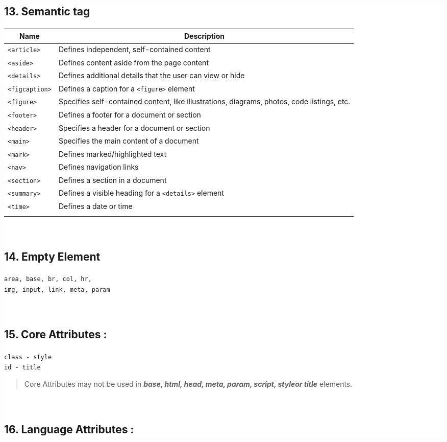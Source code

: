 ## 13. Semantic tag

| Name           | Description                                                                                 |
| -------------- | ------------------------------------------------------------------------------------------- |
| `<article>`    | Defines independent, self-contained content                                                 |
| `<aside>`      | Defines content aside from the page content                                                 |
| `<details>`    | Defines additional details that the user can view or hide                                   |
| `<figcaption>` | Defines a caption for a `<figure>` element                                                  |
| `<figure>`     | Specifies self-contained content, like illustrations, diagrams, photos, code listings, etc. |
| `<footer>`     | Defines a footer for a document or section                                                  |
| `<header>`     | Specifies a header for a document or section                                                |
| `<main>`       | Specifies the main content of a document                                                    |
| `<mark>`       | Defines marked/highlighted text                                                             |
| `<nav>`        | Defines navigation links                                                                    |
| `<section>`    | Defines a section in a document                                                             |
| `<summary>`    | Defines a visible heading for a `<details>` element                                         |
| `<time>`       | Defines a date or time                                                                      |
|                |                                                                                             |

&nbsp;

## 14. Empty Element

```
area, base, br, col, hr,
img, input, link, meta, param
```

&nbsp;

## 15. Core Attributes :

```
class - style
id - title
```

> Core Attributes may not be used in **_base, html, head, meta, param, script, styleor title_** elements.

&nbsp;

## 16. Language Attributes :
